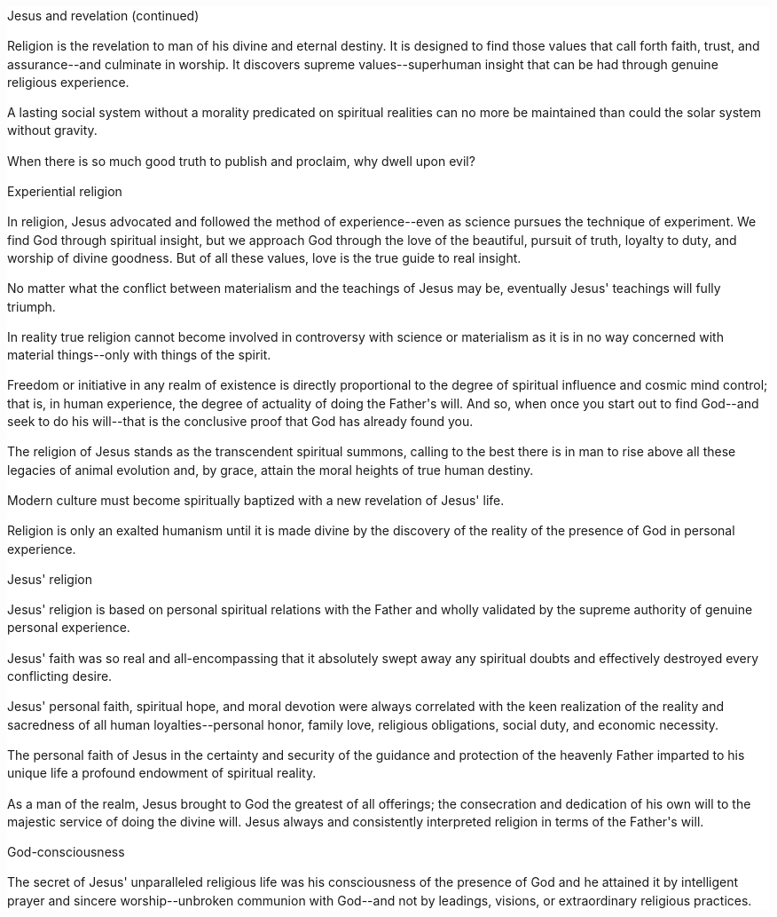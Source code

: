 Jesus and revelation (continued)

Religion is the revelation to man of his divine and eternal destiny. It is designed to find those values that call forth faith, trust, and assurance--and culminate in worship. It discovers supreme values--superhuman insight that can be had through genuine religious experience.

A lasting social system without a morality predicated on spiritual realities can no more be maintained than could the solar system without gravity.

When there is so much good truth to publish and proclaim, why dwell upon evil?

Experiential religion

In religion, Jesus advocated and followed the method of experience--even as science pursues the technique of experiment. We find God through spiritual insight, but we approach God through the love of the beautiful, pursuit of truth, loyalty to duty, and worship of divine goodness. But of all these values, love is the true guide to real insight.

No matter what the conflict between materialism and the teachings of Jesus may be, eventually Jesus' teachings will fully triumph.

In reality true religion cannot become involved in controversy with science or materialism as it is in no way concerned with material things--only with things of the spirit.

Freedom or initiative in any realm of existence is directly proportional to the degree of spiritual influence and cosmic mind control; that is, in human experience, the degree of actuality of doing the Father's will. And so, when once you start out to find God--and seek to do his will--that is the conclusive proof that God has already found you.

The religion of Jesus stands as the transcendent spiritual summons, calling to the best there is in man to rise above all these legacies of animal evolution and, by grace, attain the moral heights of true human destiny.

Modern culture must become spiritually baptized with a new revelation of Jesus' life.

Religion is only an exalted humanism until it is made divine by the discovery of the reality of the presence of God in personal experience.

Jesus' religion

Jesus' religion is based on personal spiritual relations with the Father and wholly validated by the supreme authority of genuine personal experience.

Jesus' faith was so real and all-encompassing that it absolutely swept away any spiritual doubts and effectively destroyed every conflicting desire.

Jesus' personal faith, spiritual hope, and moral devotion were always correlated with the keen realization of the reality and sacredness of all human loyalties--personal honor, family love, religious obligations, social duty, and economic necessity.

The personal faith of Jesus in the certainty and security of the guidance and protection of the heavenly Father imparted to his unique life a profound endowment of spiritual reality.

As a man of the realm, Jesus brought to God the greatest of all offerings; the consecration and dedication of his own will to the majestic service of doing the divine will. Jesus always and consistently interpreted religion in terms of the Father's will.

God-consciousness

The secret of Jesus' unparalleled religious life was his consciousness of the presence of God and he attained it by intelligent prayer and sincere worship--unbroken communion with God--and not by leadings, visions, or extraordinary religious practices.
